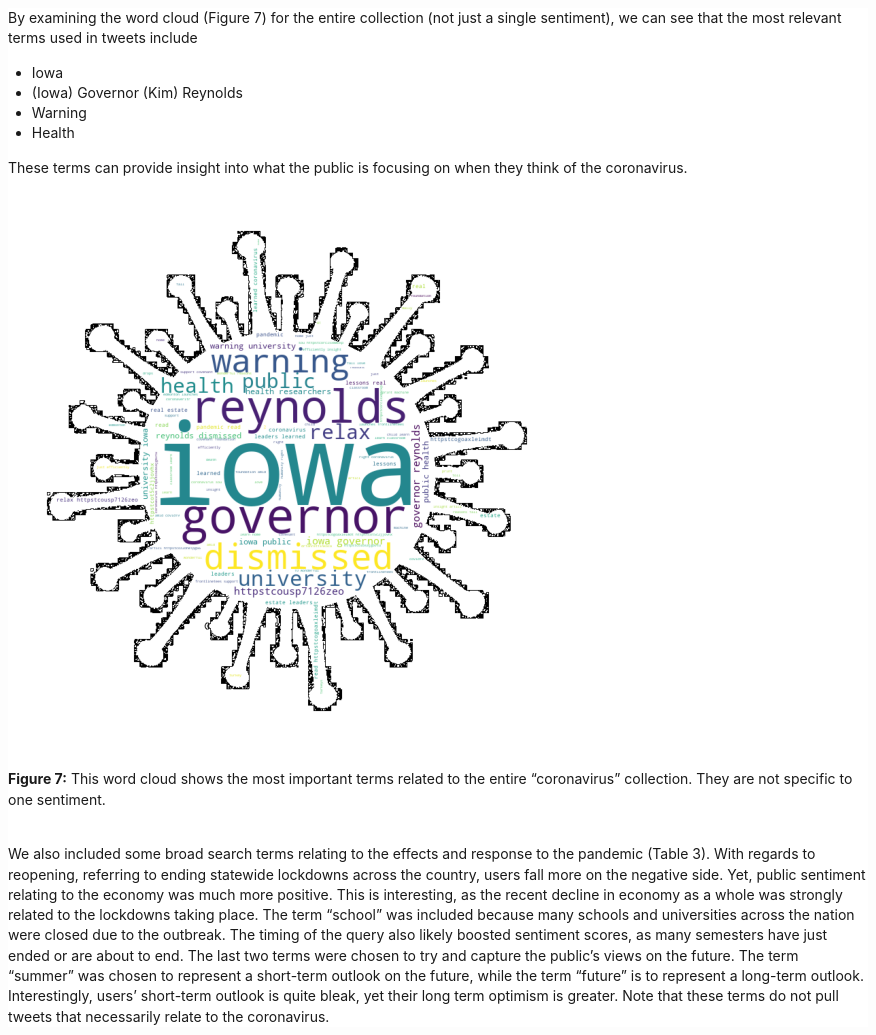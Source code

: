 By examining the word cloud (Figure 7) for the entire collection (not just a single sentiment), we can see that the most relevant terms used in tweets include 
* Iowa
* (Iowa) Governor (Kim) Reynolds
* Warning
* Health

These terms can provide insight into what the public is focusing on when they think of the coronavirus.


![coronavirus word cloud](img/wc_corona.png)

**Figure 7:** This word cloud shows the most important terms related to the entire “coronavirus” collection. They are not specific to one sentiment.

</br>
We also included some broad search terms relating to the effects and response to the pandemic (Table 3). With regards to reopening, referring to ending statewide lockdowns across the country, users fall more on the negative side. Yet, public sentiment relating to the economy was much more positive. This is interesting, as the recent decline in economy as a whole was strongly related to the lockdowns taking place. The term “school” was included because many schools and universities across the nation were closed due to the outbreak. The timing of the query also likely boosted sentiment scores, as many semesters have just ended or are about to end. The last two terms were chosen to try and capture the public’s views on the future. The term “summer” was chosen to represent a short-term outlook on the future, while the term “future” is to represent a long-term outlook. Interestingly, users’ short-term outlook is quite bleak, yet their long term optimism is greater. Note that these terms do not pull tweets that necessarily relate to the coronavirus.
